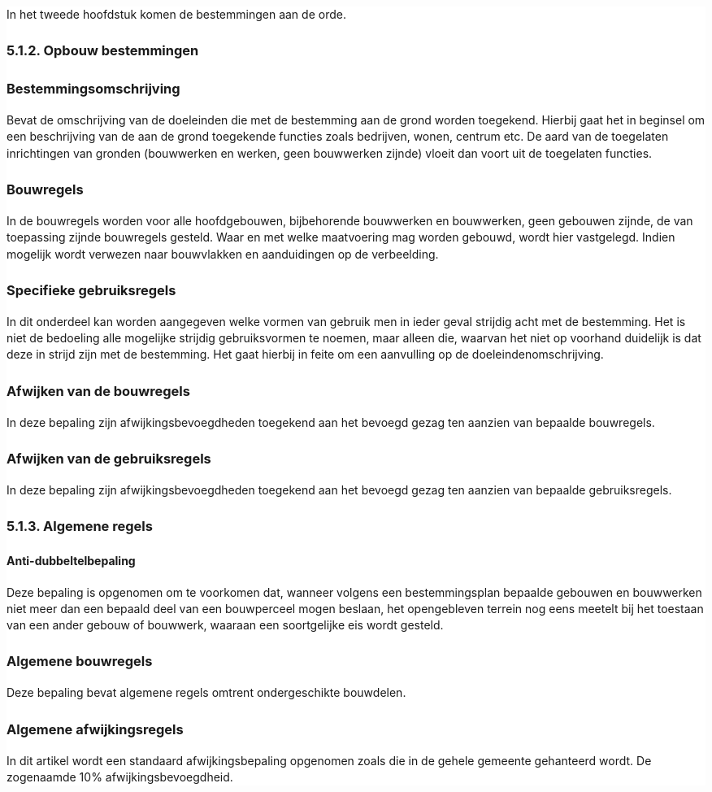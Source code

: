 In het tweede hoofdstuk komen de bestemmingen aan de orde.

### **5.1.2. Opbouw bestemmingen**

### Bestemmingsomschrijving

Bevat de omschrijving van de doeleinden die met de bestemming aan de grond worden toegekend. Hierbij gaat het in beginsel om een beschrijving van de aan de grond toegekende functies zoals bedrijven, wonen, centrum etc. De aard van de toegelaten inrichtingen van gronden (bouwwerken en werken, geen bouwwerken zijnde) vloeit dan voort uit de toegelaten functies.

### Bouwregels

In de bouwregels worden voor alle hoofdgebouwen, bijbehorende bouwwerken en bouwwerken, geen gebouwen zijnde, de van toepassing zijnde bouwregels gesteld. Waar en met welke maatvoering mag worden gebouwd, wordt hier vastgelegd. Indien mogelijk wordt verwezen naar bouwvlakken en aanduidingen op de verbeelding.

### Specifieke gebruiksregels

In dit onderdeel kan worden aangegeven welke vormen van gebruik men in ieder geval strijdig acht met de bestemming. Het is niet de bedoeling alle mogelijke strijdig gebruiksvormen te noemen, maar alleen die, waarvan het niet op voorhand duidelijk is dat deze in strijd zijn met de bestemming. Het gaat hierbij in feite om een aanvulling op de doeleindenomschrijving.

### Afwijken van de bouwregels

In deze bepaling zijn afwijkingsbevoegdheden toegekend aan het bevoegd gezag ten aanzien van bepaalde bouwregels.

### Afwijken van de gebruiksregels

In deze bepaling zijn afwijkingsbevoegdheden toegekend aan het bevoegd gezag ten aanzien van bepaalde gebruiksregels.

### **5.1.3. Algemene regels**

#### Anti-dubbeltelbepaling

Deze bepaling is opgenomen om te voorkomen dat, wanneer volgens een bestemmingsplan bepaalde gebouwen en bouwwerken niet meer dan een bepaald deel van een bouwperceel mogen beslaan, het opengebleven terrein nog eens meetelt bij het toestaan van een ander gebouw of bouwwerk, waaraan een soortgelijke eis wordt gesteld.

### Algemene bouwregels

Deze bepaling bevat algemene regels omtrent ondergeschikte bouwdelen.

### Algemene afwijkingsregels

In dit artikel wordt een standaard afwijkingsbepaling opgenomen zoals die in de gehele gemeente gehanteerd wordt. De zogenaamde 10% afwijkingsbevoegdheid.
